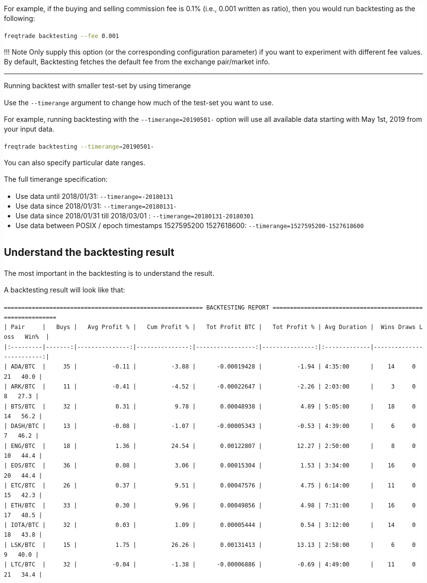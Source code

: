 For example, if the buying and selling commission fee is 0.1% (i.e., 0.001 written as ratio), then you would run backtesting as the following:

```bash
freqtrade backtesting --fee 0.001
```

!!! Note
    Only supply this option (or the corresponding configuration parameter) if you want to experiment with different fee values. By default, Backtesting fetches the default fee from the exchange pair/market info.

---

Running backtest with smaller test-set by using timerange

Use the `--timerange` argument to change how much of the test-set you want to use.

For example, running backtesting with the `--timerange=20190501-` option will use all available data starting with May 1st, 2019 from your input data.

```bash
freqtrade backtesting --timerange=20190501-
```

You can also specify particular date ranges.

The full timerange specification:

- Use data until 2018/01/31: `--timerange=-20180131`
- Use data since 2018/01/31: `--timerange=20180131-`
- Use data since 2018/01/31 till 2018/03/01 : `--timerange=20180131-20180301`
- Use data between POSIX / epoch timestamps 1527595200 1527618600: `--timerange=1527595200-1527618600`

## Understand the backtesting result

The most important in the backtesting is to understand the result.

A backtesting result will look like that:

```
========================================================= BACKTESTING REPORT ==========================================================
| Pair     |   Buys |   Avg Profit % |   Cum Profit % |   Tot Profit BTC |   Tot Profit % | Avg Duration |  Wins Draws Loss   Win%  |
|:---------|-------:|---------------:|---------------:|-----------------:|---------------:|:-------------|-------------------------:|
| ADA/BTC  |     35 |          -0.11 |          -3.88 |      -0.00019428 |          -1.94 | 4:35:00      |    14     0    21   40.0 |
| ARK/BTC  |     11 |          -0.41 |          -4.52 |      -0.00022647 |          -2.26 | 2:03:00      |     3     0     8   27.3 |
| BTS/BTC  |     32 |           0.31 |           9.78 |       0.00048938 |           4.89 | 5:05:00      |    18     0    14   56.2 |
| DASH/BTC |     13 |          -0.08 |          -1.07 |      -0.00005343 |          -0.53 | 4:39:00      |     6     0     7   46.2 |
| ENG/BTC  |     18 |           1.36 |          24.54 |       0.00122807 |          12.27 | 2:50:00      |     8     0    10   44.4 |
| EOS/BTC  |     36 |           0.08 |           3.06 |       0.00015304 |           1.53 | 3:34:00      |    16     0    20   44.4 |
| ETC/BTC  |     26 |           0.37 |           9.51 |       0.00047576 |           4.75 | 6:14:00      |    11     0    15   42.3 |
| ETH/BTC  |     33 |           0.30 |           9.96 |       0.00049856 |           4.98 | 7:31:00      |    16     0    17   48.5 |
| IOTA/BTC |     32 |           0.03 |           1.09 |       0.00005444 |           0.54 | 3:12:00      |    14     0    18   43.8 |
| LSK/BTC  |     15 |           1.75 |          26.26 |       0.00131413 |          13.13 | 2:58:00      |     6     0     9   40.0 |
| LTC/BTC  |     32 |          -0.04 |          -1.38 |      -0.00006886 |          -0.69 | 4:49:00      |    11     0    21   34.4 |
```